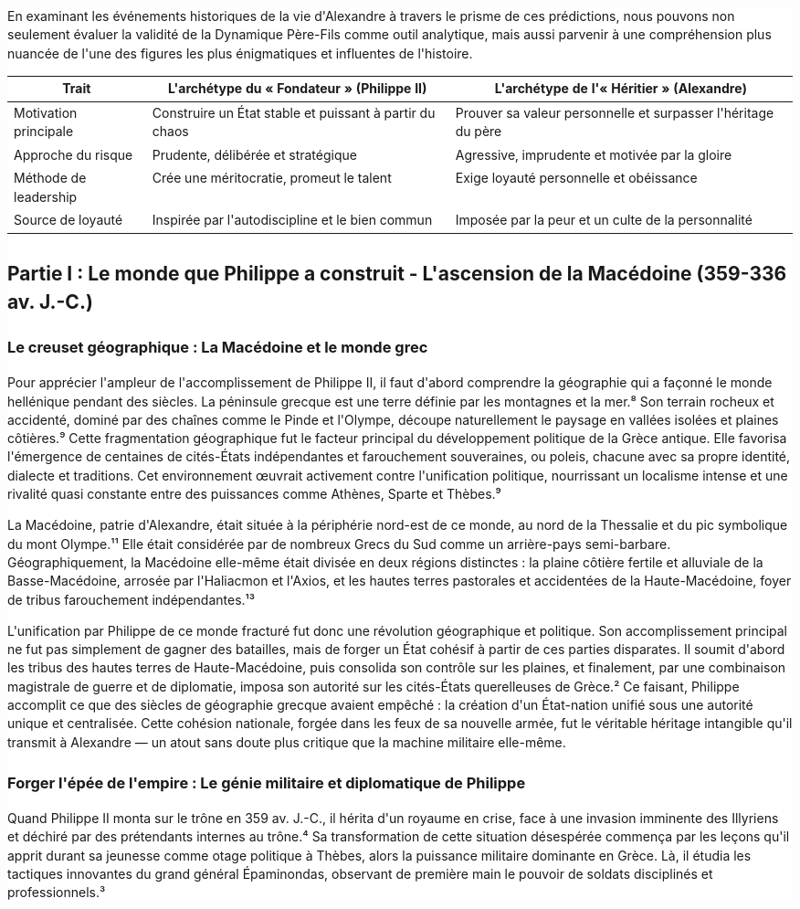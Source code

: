 En examinant les événements historiques de la vie d'Alexandre à travers le prisme de ces prédictions, nous pouvons non seulement évaluer la validité de la Dynamique Père-Fils comme outil analytique, mais aussi parvenir à une compréhension plus nuancée de l'une des figures les plus énigmatiques et influentes de l'histoire.

| Trait | L'archétype du « Fondateur » (Philippe II) | L'archétype de l'« Héritier » (Alexandre) |
|-------|---------------------------------------------|-------------------------------------------|
| Motivation principale | Construire un État stable et puissant à partir du chaos | Prouver sa valeur personnelle et surpasser l'héritage du père |
| Approche du risque | Prudente, délibérée et stratégique | Agressive, imprudente et motivée par la gloire |
| Méthode de leadership | Crée une méritocratie, promeut le talent | Exige loyauté personnelle et obéissance |
| Source de loyauté | Inspirée par l'autodiscipline et le bien commun | Imposée par la peur et un culte de la personnalité |

## Partie I : Le monde que Philippe a construit - L'ascension de la Macédoine (359-336 av. J.-C.)

### Le creuset géographique : La Macédoine et le monde grec

Pour apprécier l'ampleur de l'accomplissement de Philippe II, il faut d'abord comprendre la géographie qui a façonné le monde hellénique pendant des siècles. La péninsule grecque est une terre définie par les montagnes et la mer.⁸ Son terrain rocheux et accidenté, dominé par des chaînes comme le Pinde et l'Olympe, découpe naturellement le paysage en vallées isolées et plaines côtières.⁹ Cette fragmentation géographique fut le facteur principal du développement politique de la Grèce antique. Elle favorisa l'émergence de centaines de cités-États indépendantes et farouchement souveraines, ou poleis, chacune avec sa propre identité, dialecte et traditions. Cet environnement œuvrait activement contre l'unification politique, nourrissant un localisme intense et une rivalité quasi constante entre des puissances comme Athènes, Sparte et Thèbes.⁹

La Macédoine, patrie d'Alexandre, était située à la périphérie nord-est de ce monde, au nord de la Thessalie et du pic symbolique du mont Olympe.¹¹ Elle était considérée par de nombreux Grecs du Sud comme un arrière-pays semi-barbare. Géographiquement, la Macédoine elle-même était divisée en deux régions distinctes : la plaine côtière fertile et alluviale de la Basse-Macédoine, arrosée par l'Haliacmon et l'Axios, et les hautes terres pastorales et accidentées de la Haute-Macédoine, foyer de tribus farouchement indépendantes.¹³

L'unification par Philippe de ce monde fracturé fut donc une révolution géographique et politique. Son accomplissement principal ne fut pas simplement de gagner des batailles, mais de forger un État cohésif à partir de ces parties disparates. Il soumit d'abord les tribus des hautes terres de Haute-Macédoine, puis consolida son contrôle sur les plaines, et finalement, par une combinaison magistrale de guerre et de diplomatie, imposa son autorité sur les cités-États querelleuses de Grèce.² Ce faisant, Philippe accomplit ce que des siècles de géographie grecque avaient empêché : la création d'un État-nation unifié sous une autorité unique et centralisée. Cette cohésion nationale, forgée dans les feux de sa nouvelle armée, fut le véritable héritage intangible qu'il transmit à Alexandre — un atout sans doute plus critique que la machine militaire elle-même.

### Forger l'épée de l'empire : Le génie militaire et diplomatique de Philippe

Quand Philippe II monta sur le trône en 359 av. J.-C., il hérita d'un royaume en crise, face à une invasion imminente des Illyriens et déchiré par des prétendants internes au trône.⁴ Sa transformation de cette situation désespérée commença par les leçons qu'il apprit durant sa jeunesse comme otage politique à Thèbes, alors la puissance militaire dominante en Grèce. Là, il étudia les tactiques innovantes du grand général Épaminondas, observant de première main le pouvoir de soldats disciplinés et professionnels.³
